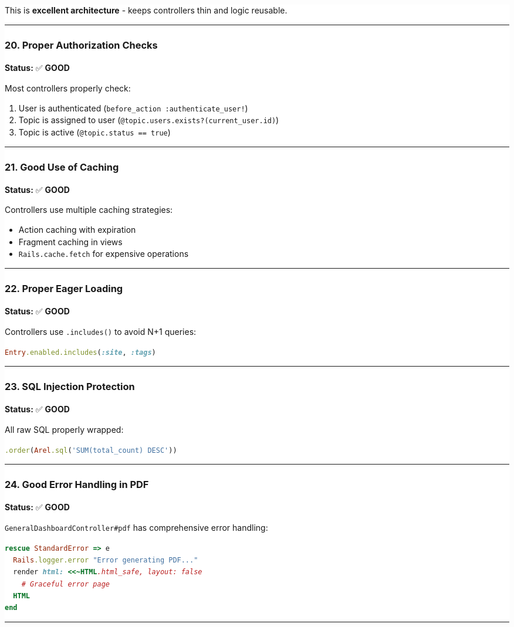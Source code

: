 This is **excellent architecture** - keeps controllers thin and logic reusable.

---

### 20. **Proper Authorization Checks**
**Status:** ✅ **GOOD**

Most controllers properly check:
1. User is authenticated (`before_action :authenticate_user!`)
2. Topic is assigned to user (`@topic.users.exists?(current_user.id)`)
3. Topic is active (`@topic.status == true`)

---

### 21. **Good Use of Caching**
**Status:** ✅ **GOOD**

Controllers use multiple caching strategies:
- Action caching with expiration
- Fragment caching in views
- `Rails.cache.fetch` for expensive operations

---

### 22. **Proper Eager Loading**
**Status:** ✅ **GOOD**

Controllers use `.includes()` to avoid N+1 queries:
```ruby
Entry.enabled.includes(:site, :tags)
```

---

### 23. **SQL Injection Protection**
**Status:** ✅ **GOOD**

All raw SQL properly wrapped:
```ruby
.order(Arel.sql('SUM(total_count) DESC'))
```

---

### 24. **Good Error Handling in PDF**
**Status:** ✅ **GOOD**

`GeneralDashboardController#pdf` has comprehensive error handling:
```ruby
rescue StandardError => e
  Rails.logger.error "Error generating PDF..."
  render html: <<~HTML.html_safe, layout: false
    # Graceful error page
  HTML
end
```

---